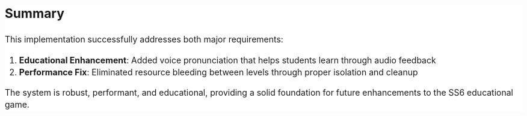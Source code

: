 ## Summary

This implementation successfully addresses both major requirements:

1. **Educational Enhancement**: Added voice pronunciation that helps students learn through audio feedback
2. **Performance Fix**: Eliminated resource bleeding between levels through proper isolation and cleanup

The system is robust, performant, and educational, providing a solid foundation for future enhancements to the SS6 educational game.